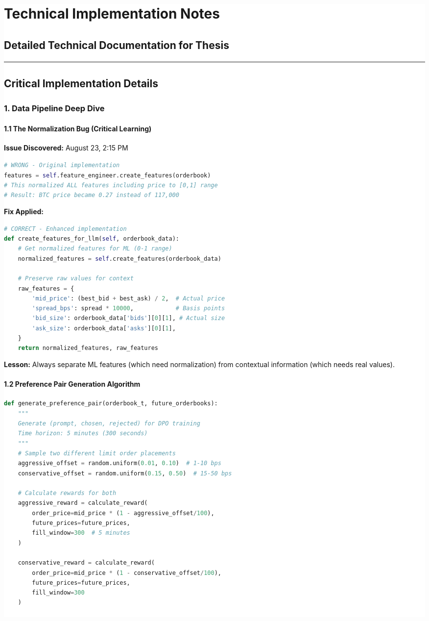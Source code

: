 # Technical Implementation Notes
## Detailed Technical Documentation for Thesis

---

## Critical Implementation Details

### 1. Data Pipeline Deep Dive

#### 1.1 The Normalization Bug (Critical Learning)
**Issue Discovered:** August 23, 2:15 PM
```python
# WRONG - Original implementation
features = self.feature_engineer.create_features(orderbook)
# This normalized ALL features including price to [0,1] range
# Result: BTC price became 0.27 instead of 117,000
```

**Fix Applied:**
```python
# CORRECT - Enhanced implementation
def create_features_for_llm(self, orderbook_data):
    # Get normalized features for ML (0-1 range)
    normalized_features = self.create_features(orderbook_data)
    
    # Preserve raw values for context
    raw_features = {
        'mid_price': (best_bid + best_ask) / 2,  # Actual price
        'spread_bps': spread * 10000,            # Basis points
        'bid_size': orderbook_data['bids'][0][1], # Actual size
        'ask_size': orderbook_data['asks'][0][1],
    }
    return normalized_features, raw_features
```

**Lesson:** Always separate ML features (which need normalization) from contextual information (which needs real values).

#### 1.2 Preference Pair Generation Algorithm
```python
def generate_preference_pair(orderbook_t, future_orderbooks):
    """
    Generate (prompt, chosen, rejected) for DPO training
    Time horizon: 5 minutes (300 seconds)
    """
    # Sample two different limit order placements
    aggressive_offset = random.uniform(0.01, 0.10)  # 1-10 bps
    conservative_offset = random.uniform(0.15, 0.50)  # 15-50 bps
    
    # Calculate rewards for both
    aggressive_reward = calculate_reward(
        order_price=mid_price * (1 - aggressive_offset/100),
        future_prices=future_prices,
        fill_window=300  # 5 minutes
    )
    
    conservative_reward = calculate_reward(
        order_price=mid_price * (1 - conservative_offset/100),
        future_prices=future_prices,
        fill_window=300
    )
    
```
